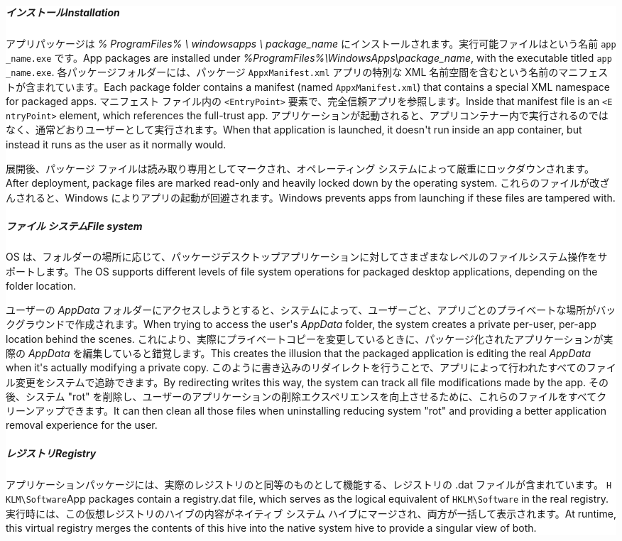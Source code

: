 ##### <a name="installation"></a><span data-ttu-id="1afc3-163">インストール</span><span class="sxs-lookup"><span data-stu-id="1afc3-163">Installation</span></span>

<span data-ttu-id="1afc3-164">アプリパッケージは *% ProgramFiles% \\ windowsapps \\ package_name* にインストールされます。実行可能ファイルはという名前 `app_name.exe` です。</span><span class="sxs-lookup"><span data-stu-id="1afc3-164">App packages are installed under *%ProgramFiles%\\WindowsApps\\package_name*, with the executable titled `app_name.exe`.</span></span> <span data-ttu-id="1afc3-165">各パッケージフォルダーには、パッケージ `AppxManifest.xml` アプリの特別な XML 名前空間を含むという名前のマニフェストが含まれています。</span><span class="sxs-lookup"><span data-stu-id="1afc3-165">Each package folder contains a manifest (named `AppxManifest.xml`) that contains a special XML namespace for packaged apps.</span></span> <span data-ttu-id="1afc3-166">マニフェスト ファイル内の `<EntryPoint>` 要素で、完全信頼アプリを参照します。</span><span class="sxs-lookup"><span data-stu-id="1afc3-166">Inside that manifest file is an `<EntryPoint>` element, which references the full-trust app.</span></span> <span data-ttu-id="1afc3-167">アプリケーションが起動されると、アプリコンテナー内で実行されるのではなく、通常どおりユーザーとして実行されます。</span><span class="sxs-lookup"><span data-stu-id="1afc3-167">When that application is launched, it doesn't run inside an app container, but instead it runs as the user as it normally would.</span></span>

<span data-ttu-id="1afc3-168">展開後、パッケージ ファイルは読み取り専用としてマークされ、オペレーティング システムによって厳重にロックダウンされます。</span><span class="sxs-lookup"><span data-stu-id="1afc3-168">After deployment, package files are marked read-only and heavily locked down by the operating system.</span></span> <span data-ttu-id="1afc3-169">これらのファイルが改ざんされると、Windows によりアプリの起動が回避されます。</span><span class="sxs-lookup"><span data-stu-id="1afc3-169">Windows prevents apps from launching if these files are tampered with.</span></span>

##### <a name="file-system"></a><span data-ttu-id="1afc3-170">ファイル システム</span><span class="sxs-lookup"><span data-stu-id="1afc3-170">File system</span></span>

<span data-ttu-id="1afc3-171">OS は、フォルダーの場所に応じて、パッケージデスクトップアプリケーションに対してさまざまなレベルのファイルシステム操作をサポートします。</span><span class="sxs-lookup"><span data-stu-id="1afc3-171">The OS supports different levels of file system operations for packaged desktop applications, depending on the folder location.</span></span>

<span data-ttu-id="1afc3-172">ユーザーの *AppData* フォルダーにアクセスしようとすると、システムによって、ユーザーごと、アプリごとのプライベートな場所がバックグラウンドで作成されます。</span><span class="sxs-lookup"><span data-stu-id="1afc3-172">When trying to access the user's *AppData* folder, the system creates a private per-user, per-app location behind the scenes.</span></span> <span data-ttu-id="1afc3-173">これにより、実際にプライベートコピーを変更しているときに、パッケージ化されたアプリケーションが実際の *AppData* を編集していると錯覚します。</span><span class="sxs-lookup"><span data-stu-id="1afc3-173">This creates the illusion that the packaged application is editing the real *AppData* when it's actually modifying a private copy.</span></span> <span data-ttu-id="1afc3-174">このように書き込みのリダイレクトを行うことで、アプリによって行われたすべてのファイル変更をシステムで追跡できます。</span><span class="sxs-lookup"><span data-stu-id="1afc3-174">By redirecting writes this way, the system can track all file modifications made by the app.</span></span> <span data-ttu-id="1afc3-175">その後、システム "rot" を削除し、ユーザーのアプリケーションの削除エクスペリエンスを向上させるために、これらのファイルをすべてクリーンアップできます。</span><span class="sxs-lookup"><span data-stu-id="1afc3-175">It can then clean all those files when uninstalling reducing system "rot" and providing a better application removal experience for the user.</span></span>

##### <a name="registry"></a><span data-ttu-id="1afc3-176">レジストリ</span><span class="sxs-lookup"><span data-stu-id="1afc3-176">Registry</span></span>

<span data-ttu-id="1afc3-177">アプリケーションパッケージには、実際のレジストリのと同等のものとして機能する、レジストリの .dat ファイルが含まれています。 `HKLM\Software`</span><span class="sxs-lookup"><span data-stu-id="1afc3-177">App packages contain a registry.dat file, which serves as the logical equivalent of `HKLM\Software` in the real registry.</span></span> <span data-ttu-id="1afc3-178">実行時には、この仮想レジストリのハイブの内容がネイティブ システム ハイブにマージされ、両方が一括して表示されます。</span><span class="sxs-lookup"><span data-stu-id="1afc3-178">At runtime, this virtual registry merges the contents of this hive into the native system hive to provide a singular view of both.</span></span>
